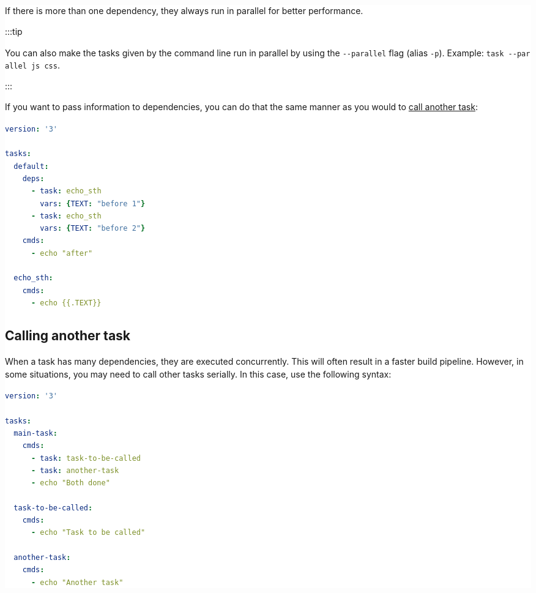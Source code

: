 If there is more than one dependency, they always run in parallel for better
performance.

:::tip

You can also make the tasks given by the command line run in parallel by
using the `--parallel` flag (alias `-p`). Example: `task --parallel js css`.

:::

If you want to pass information to dependencies, you can do that the same
manner as you would to [call another task](#calling-another-task):

```yaml
version: '3'

tasks:
  default:
    deps:
      - task: echo_sth
        vars: {TEXT: "before 1"}
      - task: echo_sth
        vars: {TEXT: "before 2"}
    cmds:
      - echo "after"

  echo_sth:
    cmds:
      - echo {{.TEXT}}
```

## Calling another task

When a task has many dependencies, they are executed concurrently. This will
often result in a faster build pipeline. However, in some situations, you may need
to call other tasks serially. In this case, use the following syntax:

```yaml
version: '3'

tasks:
  main-task:
    cmds:
      - task: task-to-be-called
      - task: another-task
      - echo "Both done"

  task-to-be-called:
    cmds:
      - echo "Task to be called"

  another-task:
    cmds:
      - echo "Another task"
```
